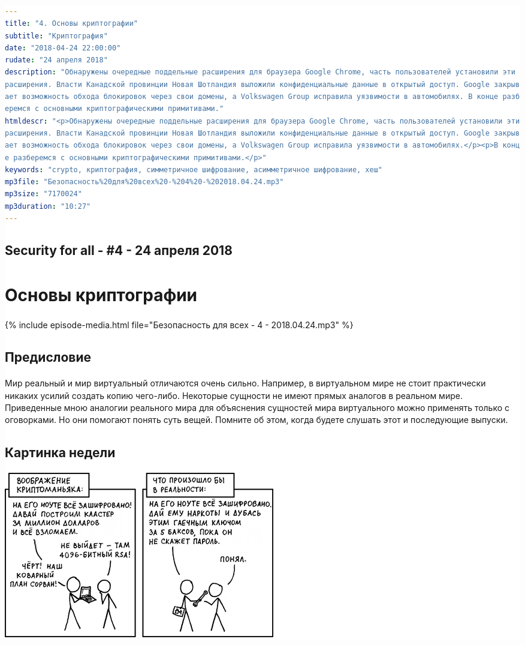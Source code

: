 ```yaml
---
title: "4. Основы криптографии"
subtitle: "Криптография"
date: "2018-04-24 22:00:00"
rudate: "24 апреля 2018"
description: "Обнаружены очередные поддельные расширения для браузера Google Chrome, часть пользователей установили эти расширения. Власти Канадской провинции Новая Шотландия выложили конфиденциальные данные в открытый доступ. Google закрывает возможность обхода блокировок через свои домены, а Volkswagen Group исправила уязвимости в автомобилях. В конце разберемся с основными криптографическими примитивами."
htmldescr: "<p>Обнаружены очередные поддельные расширения для браузера Google Chrome, часть пользователей установили эти расширения. Власти Канадской провинции Новая Шотландия выложили конфиденциальные данные в открытый доступ. Google закрывает возможность обхода блокировок через свои домены, а Volkswagen Group исправила уязвимости в автомобилях.</p><p>В конце разберемся с основными криптографическими примитивами.</p>"
keywords: "crypto, криптография, симметричное шифрование, асимметричное шифрование, хеш"
mp3file: "Безопасность%20для%20всех%20-%204%20-%202018.04.24.mp3"
mp3size: "7170024"
mp3duration: "10:27"
---
```

## Security for all - #4 - 24 апреля 2018

# Основы криптографии

{% include episode-media.html file="Безопасность для всех - 4 - 2018.04.24.mp3" %}

## Предисловие
Мир реальный и мир виртуальный отличаются очень сильно. Например, в виртуальном мире не стоит практически никаких усилий создать копию чего-либо. Некоторые сущности не имеют прямых аналогов в реальном мире. Приведенные мною аналогии реального мира для объяснения сущностей мира виртуального можно применять только с оговорками. Но они помогают понять суть вещей. Помните об этом, когда будете слушать этот и последующие выпуски.

## Картинка недели
![Безопасность xkcd](/assets/images/4_xkcd_538_v1.png)
